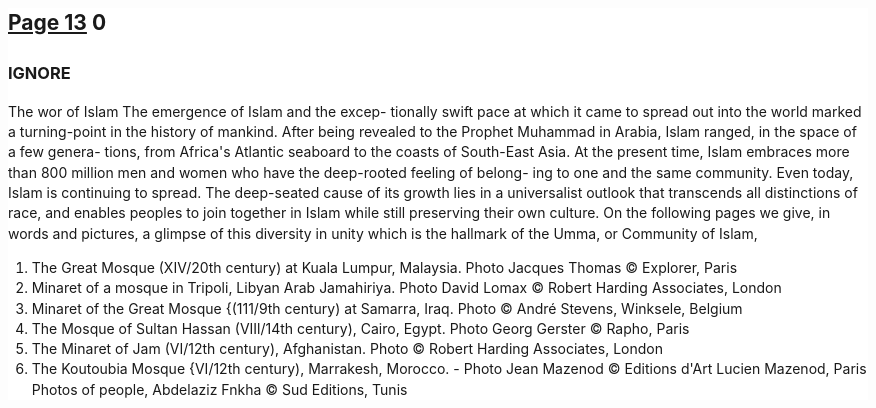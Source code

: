 
  
 
 
 
 
 
 
 
 
 
     
 
 
 

## [Page 13](074748engo.pdf#page=13) 0

### IGNORE

  
    
The wor 
of 
Islam 
The emergence of Islam and the excep- 
tionally swift pace at which it came to 
spread out into the world marked a 
turning-point in the history of 
mankind. After being revealed to the 
Prophet Muhammad in Arabia, Islam 
ranged, in the space of a few genera- 
tions, from Africa's Atlantic seaboard 
to the coasts of South-East Asia. At the 
present time, Islam embraces more 
than 800 million men and women who 
have the deep-rooted feeling of belong- 
ing to one and the same community. 
Even today, Islam is continuing to 
spread. The deep-seated cause of its 
growth lies in a universalist outlook 
that transcends all distinctions of race, 
and enables peoples to join together in 
Islam while still preserving their own 
culture. On the following pages we 
give, in words and pictures, a glimpse 
of this diversity in unity which is the 
hallmark of the Umma, or Community 
of Islam, 
1. The Great Mosque (XIV/20th century) 
at Kuala Lumpur, Malaysia. 
Photo Jacques Thomas © Explorer, Paris 
2. Minaret of a mosque in Tripoli, 
Libyan Arab Jamahiriya. 
Photo David Lomax © Robert Harding Associates, London 
3. Minaret of the Great Mosque 
{(111/9th century) at Samarra, Iraq. 
Photo © André Stevens, Winksele, Belgium 
4. The Mosque of Sultan Hassan 
(VIIl/14th century), Cairo, Egypt. 
Photo Georg Gerster © Rapho, Paris 
5. The Minaret of Jam (VI/12th century), 
Afghanistan. 
Photo © Robert Harding Associates, London 
6. The Koutoubia Mosque {VI/12th century), 
Marrakesh, Morocco. - 
Photo Jean Mazenod © Editions d'Art Lucien Mazenod, Paris 
Photos of people, Abdelaziz Fnkha © Sud Editions, Tunis

